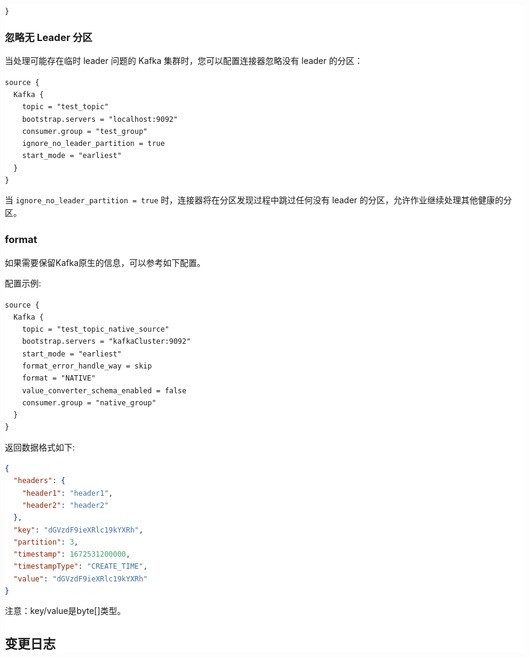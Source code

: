 ```hocon
}
```

### 忽略无 Leader 分区

当处理可能存在临时 leader 问题的 Kafka 集群时，您可以配置连接器忽略没有 leader 的分区：

```hocon
source {
  Kafka {
    topic = "test_topic"
    bootstrap.servers = "localhost:9092"
    consumer.group = "test_group"
    ignore_no_leader_partition = true
    start_mode = "earliest"
  }
}
```

当 `ignore_no_leader_partition = true` 时，连接器将在分区发现过程中跳过任何没有 leader 的分区，允许作业继续处理其他健康的分区。

### format
如果需要保留Kafka原生的信息，可以参考如下配置。

配置示例:
```hocon
source {
  Kafka {
    topic = "test_topic_native_source"
    bootstrap.servers = "kafkaCluster:9092"
    start_mode = "earliest"
    format_error_handle_way = skip
    format = "NATIVE"
    value_converter_schema_enabled = false
    consumer.group = "native_group"
  }
}
```

返回数据格式如下:
```json
{
  "headers": {
    "header1": "header1",
    "header2": "header2"
  },
  "key": "dGVzdF9ieXRlc19kYXRh",  
  "partition": 3,
  "timestamp": 1672531200000,
  "timestampType": "CREATE_TIME",
  "value": "dGVzdF9ieXRlc19kYXRh"
}
```
注意：key/value是byte[]类型。

## 变更日志

<ChangeLog />